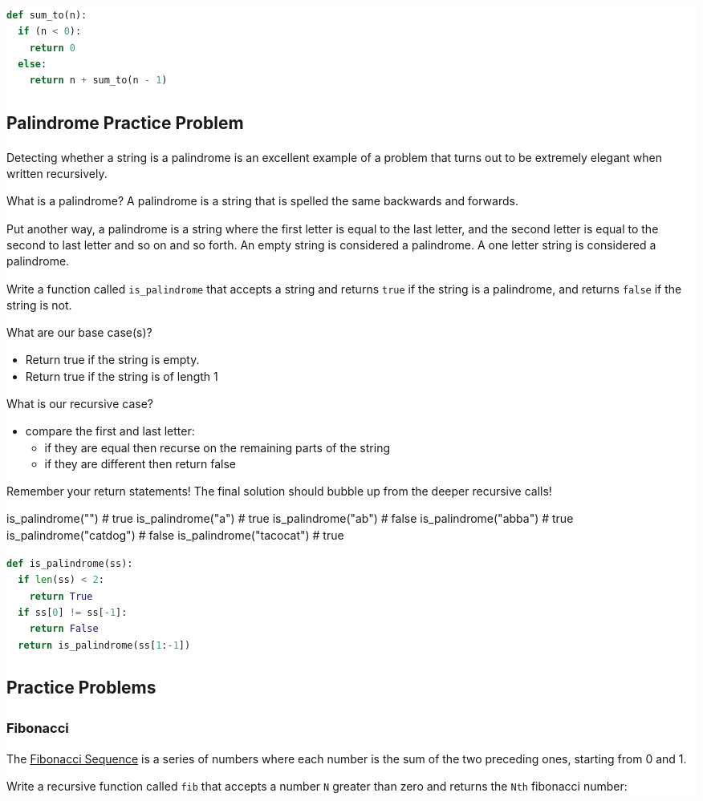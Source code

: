 ```python
def sum_to(n):
  if (n < 0):
    return 0
  else:
    return n + sum_to(n - 1)
```

## Palindrome Practice Problem

Detecting whether a string is a palindrome is an excellent example of a problem that turns out to be extremely elegant when written recursively.

What is a palindrome? A palindrome is a string that is spelled the same backwards and forwards.

Put another way, a palindrome is a string where the first letter is equal to the last letter, and the second letter is equal to the second to last letter and so on and so forth. An empty string is considered a palindrome. A one letter string is considered a palindrome.

Write a function called `is_palindrome` that accepts a string and returns `true` if the string is a palindrome, and returns `false` if the string is not.

What are our base case\(s\)?

* Return true if the string is empty.
* Return true if the string is of length 1

What is our recursive case?

* compare the first and last letter:
  * if they are equal then recurse on the remaining parts of the string
  * if they are different then return false

Remember your return statements! The final solution should bubble up from the deeper recursive calls!

is\_palindrome\(""\) \# true is\_palindrome\("a"\) \# true is\_palindrome\("ab"\) \# false is\_palindrome\("abba"\) \# true is\_palindrome\("catdog"\) \# false is\_palindrome\("tacocat"\) \# true

```python
def is_palindrome(ss):
  if len(ss) < 2:
    return True
  if ss[0] != ss[-1]:
    return False
  return is_palindrome(ss[1:-1])
```

## Practice Problems

### Fibonacci

The [Fibonacci Sequence](https://www.mathsisfun.com/numbers/fibonacci-sequence.html) is a series of numbers where each number is the sum of the two preceding ones, starting from 0 and 1.

Write a recursive function called `fib` that accepts a number `N` greater than zero and returns the `Nth` fibonacci number:
